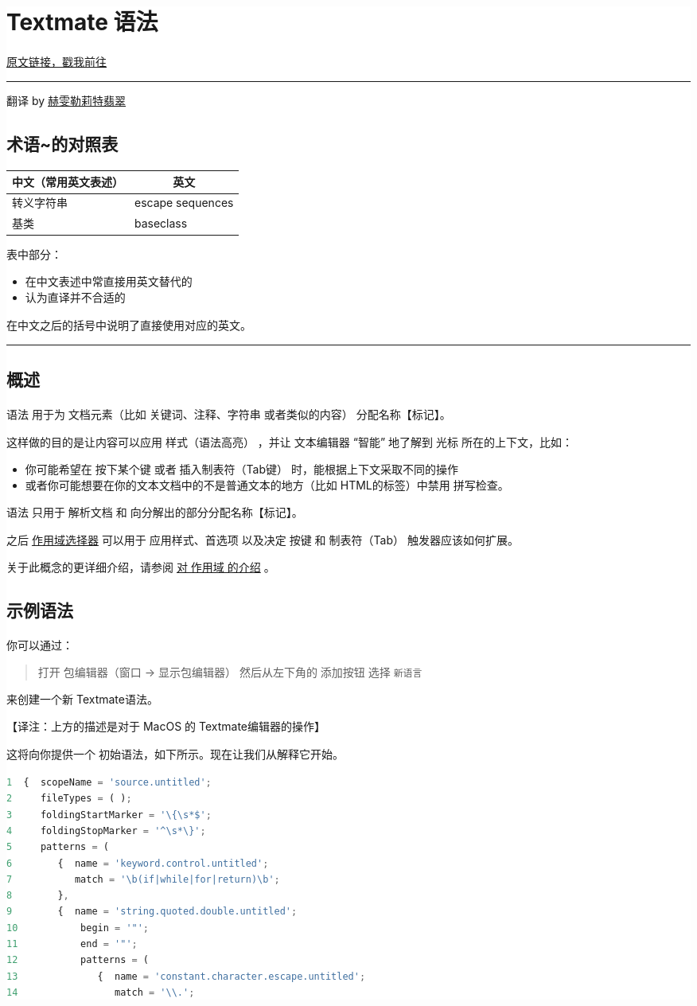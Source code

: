 # Textmate 语法

[原文链接，戳我前往](https://macromates.com/manual/en/language_grammars)

------

翻译 by [赫雯勒莉特翡翠](https://github.com/HeveraletLaidCenx)

## 术语~的对照表

|中文（常用英文表述）|英文|
|----|----|
|转义字符串|escape sequences|
|基类|baseclass|

表中部分：

* 在中文表述中常直接用英文替代的
* 认为直译并不合适的

在中文之后的括号中说明了直接使用对应的英文。

------

## 概述

语法 用于为 文档元素（比如 关键词、注释、字符串 或者类似的内容） 分配名称【标记】。

这样做的目的是让内容可以应用 样式（语法高亮） ，并让 文本编辑器 “智能” 地了解到 光标 所在的上下文，比如：

* 你可能希望在 按下某个键 或者 插入制表符（Tab键） 时，能根据上下文采取不同的操作
* 或者你可能想要在你的文本文档中的不是普通文本的地方（比如 HTML的标签）中禁用 拼写检查。

语法 只用于 解析文档 和 向分解出的部分分配名称【标记】。

之后 [作用域选择器](https://macromates.com/manual/en/scope_selectors) 可以用于 应用样式、首选项 以及决定 按键 和 制表符（Tab） 触发器应该如何扩展。

关于此概念的更详细介绍，请参阅 [对 作用域 的介绍](https://macromates.com/blog/2005/introduction-to-scopes/) 。

## 示例语法

你可以通过：

> 打开 包编辑器（窗口 → 显示包编辑器） 然后从左下角的 添加按钮 选择 `新语言`

来创建一个新 Textmate语法。

【译注：上方的描述是对于 MacOS 的 Textmate编辑器的操作】

这将向你提供一个 初始语法，如下所示。现在让我们从解释它开始。

```typescript
1  {  scopeName = 'source.untitled';
2     fileTypes = ( );
3     foldingStartMarker = '\{\s*$';
4     foldingStopMarker = '^\s*\}';
5     patterns = (
6        {  name = 'keyword.control.untitled';
7           match = '\b(if|while|for|return)\b';
8        },
9        {  name = 'string.quoted.double.untitled';
10           begin = '"';
11           end = '"';
12           patterns = ( 
13              {  name = 'constant.character.escape.untitled';
14                 match = '\\.';
```